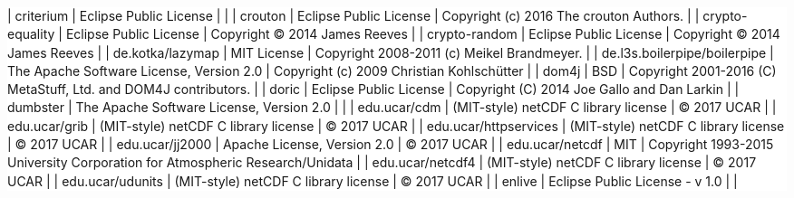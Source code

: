 | criterium                                                        | Eclipse Public License                                                          |                                                                                                                                                                                                   |
| crouton                                                          | Eclipse Public License                                                          | Copyright (c) 2016 The crouton Authors.                                                                                                                                                           |
| crypto-equality                                                  | Eclipse Public License                                                          | Copyright © 2014 James Reeves                                                                                                                                                                     |
| crypto-random                                                    | Eclipse Public License                                                          | Copyright © 2014 James Reeves                                                                                                                                                                     |
| de.kotka/lazymap                                                 | MIT License                                                                     | Copyright 2008-2011 (c) Meikel Brandmeyer.                                                                                                                                                        |
| de.l3s.boilerpipe/boilerpipe                                     | The Apache Software License, Version 2.0                                        | Copyright (c) 2009 Christian Kohlschütter                                                                                                                                                         |
| dom4j                                                            | BSD                                                                             | Copyright 2001-2016 (C) MetaStuff, Ltd. and DOM4J contributors.                                                                                                                                   |
| doric                                                            | Eclipse Public License                                                          | Copyright (C) 2014 Joe Gallo and Dan Larkin                                                                                                                                                       |
| dumbster                                                         | The Apache Software License, Version 2.0                                        |                                                                                                                                                                                                   |
| edu.ucar/cdm                                                     | (MIT-style) netCDF C library license                                            | © 2017 UCAR                                                                                                                                                                                       |
| edu.ucar/grib                                                    | (MIT-style) netCDF C library license                                            | © 2017 UCAR                                                                                                                                                                                       |
| edu.ucar/httpservices                                            | (MIT-style) netCDF C library license                                            | © 2017 UCAR                                                                                                                                                                                       |
| edu.ucar/jj2000                                                  | Apache License, Version 2.0                                                     | © 2017 UCAR                                                                                                                                                                                       |
| edu.ucar/netcdf                                                  | MIT                                                                             | Copyright 1993-2015 University Corporation for Atmospheric Research/Unidata                                                                                                                       |
| edu.ucar/netcdf4                                                 | (MIT-style) netCDF C library license                                            | © 2017 UCAR                                                                                                                                                                                       |
| edu.ucar/udunits                                                 | (MIT-style) netCDF C library license                                            | © 2017 UCAR                                                                                                                                                                                       |
| enlive                                                           | Eclipse Public License - v 1.0                                                  |                                                                                                                                                                                                   |